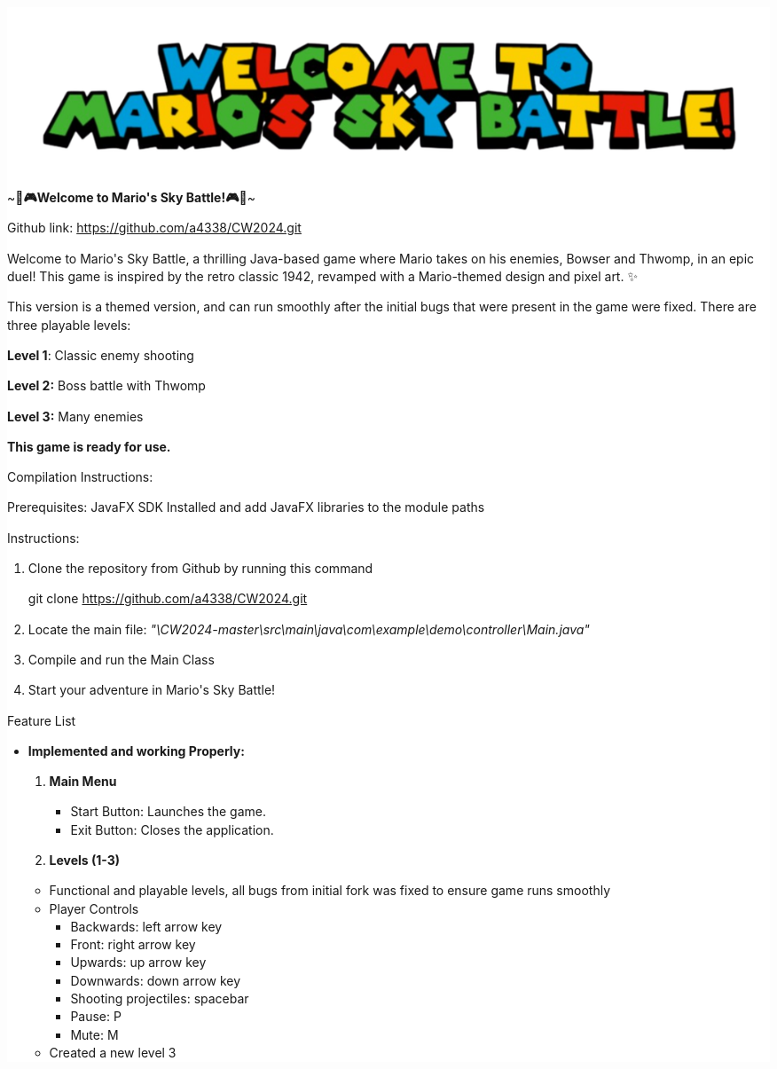![mariolanding.png](..%2F..%2F..%2F..%2Fresources%2Fcom%2Fexample%2Fdemo%2Fview%2Fmariolanding.png)
~**🚀🎮Welcome to Mario's Sky Battle!🎮🚀**~

Github link: https://github.com/a4338/CW2024.git

Welcome to Mario's Sky Battle, a thrilling Java-based game where Mario takes on his enemies, Bowser and Thwomp,
in an epic duel! This game is inspired by the retro classic 1942, revamped with a Mario-themed design and pixel art. ✨

This version is a themed version, and can run smoothly after the initial bugs that were present in the game were fixed.
There are three playable levels:

**Level 1**: Classic enemy shooting

**Level 2:** Boss battle with Thwomp

**Level 3:** Many enemies

**This game is ready for use.**

Compilation Instructions:

Prerequisites: JavaFX SDK Installed and add JavaFX libraries to the module paths

Instructions: 
1. Clone the repository from Github by running this command

   git clone <https://github.com/a4338/CW2024.git>

2. Locate the main file:
_"\CW2024-master\src\main\java\com\example\demo\controller\Main.java"_
3. Compile and run the Main Class
4. Start your adventure in Mario's Sky Battle!


Feature List
- **Implemented and working Properly:**
    1. **Main Menu**
       - Start Button: Launches the game.
       - Exit Button: Closes the application.

    2. **Levels (1-3)**
     - Functional and playable levels, all bugs from initial fork was fixed to ensure game runs smoothly
     - Player Controls 
        - Backwards: left arrow key
        - Front: right arrow key
        - Upwards: up arrow key
        - Downwards: down arrow key
        - Shooting projectiles: spacebar
        - Pause: P
        - Mute: M
     - Created a new level 3
